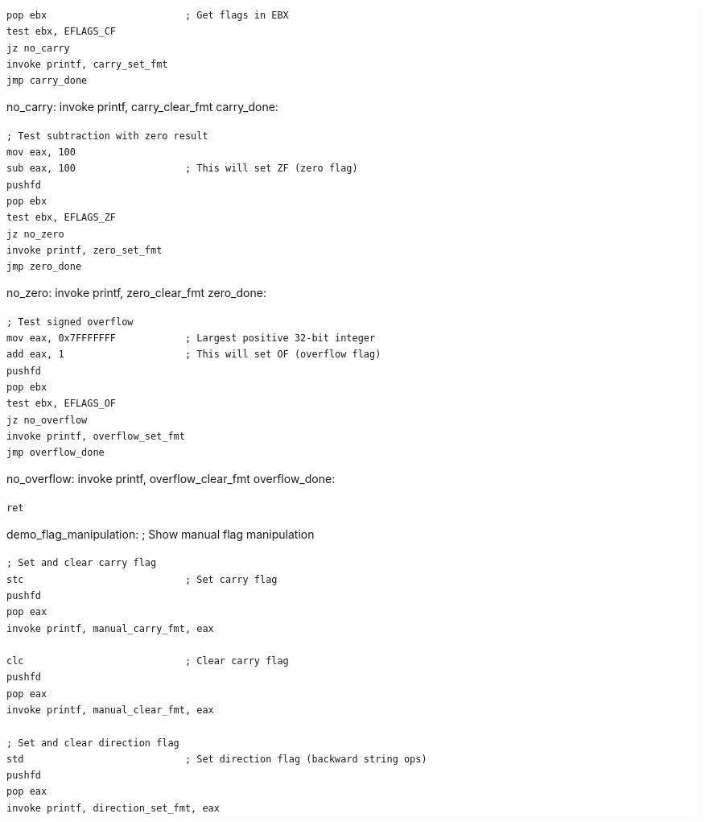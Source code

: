     pop ebx                        ; Get flags in EBX
    test ebx, EFLAGS_CF
    jz no_carry
    invoke printf, carry_set_fmt
    jmp carry_done
no_carry:
    invoke printf, carry_clear_fmt
carry_done:

    ; Test subtraction with zero result
    mov eax, 100
    sub eax, 100                   ; This will set ZF (zero flag)
    pushfd
    pop ebx
    test ebx, EFLAGS_ZF
    jz no_zero
    invoke printf, zero_set_fmt
    jmp zero_done
no_zero:
    invoke printf, zero_clear_fmt
zero_done:

    ; Test signed overflow
    mov eax, 0x7FFFFFFF            ; Largest positive 32-bit integer
    add eax, 1                     ; This will set OF (overflow flag)
    pushfd
    pop ebx
    test ebx, EFLAGS_OF
    jz no_overflow
    invoke printf, overflow_set_fmt
    jmp overflow_done
no_overflow:
    invoke printf, overflow_clear_fmt
overflow_done:

    ret

demo_flag_manipulation:
    ; Show manual flag manipulation
    
    ; Set and clear carry flag
    stc                            ; Set carry flag
    pushfd
    pop eax
    invoke printf, manual_carry_fmt, eax
    
    clc                            ; Clear carry flag
    pushfd
    pop eax
    invoke printf, manual_clear_fmt, eax
    
    ; Set and clear direction flag
    std                            ; Set direction flag (backward string ops)
    pushfd
    pop eax
    invoke printf, direction_set_fmt, eax
    
